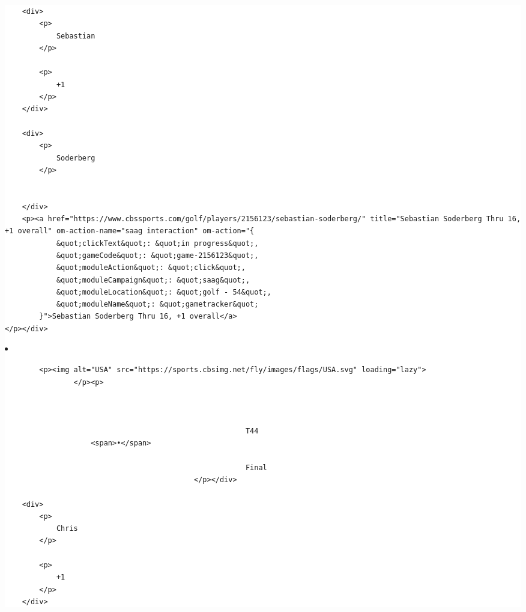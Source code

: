         <div>
            <p>
                Sebastian
            </p>

            <p>
                +1
            </p>
        </div>

        <div>
            <p>
                Soderberg
            </p>

            
        </div>
        <p><a href="https://www.cbssports.com/golf/players/2156123/sebastian-soderberg/" title="Sebastian Soderberg Thru 16, +1 overall" om-action-name="saag interaction" om-action="{
                &quot;clickText&quot;: &quot;in progress&quot;,
                &quot;gameCode&quot;: &quot;game-2156123&quot;,
                &quot;moduleAction&quot;: &quot;click&quot;,
                &quot;moduleCampaign&quot;: &quot;saag&quot;,
                &quot;moduleLocation&quot;: &quot;golf - 54&quot;,
                &quot;moduleName&quot;: &quot;gametracker&quot;
            }">Sebastian Soderberg Thru 16, +1 overall</a>
    </p></div>
</li>
                                            


    


<li data-index="55" id="game-27013404">
    <div>
        <div>
                                            
                            
                
    
    
    
            <p><img alt="USA" src="https://sports.cbsimg.net/fly/images/flags/USA.svg" loading="lazy">
                    </p><p>
    

                
                                                            T44
                        <span>•</span>
                                    
                                                            Final
                                                </p></div>

        <div>
            <p>
                Chris
            </p>

            <p>
                +1
            </p>
        </div>
